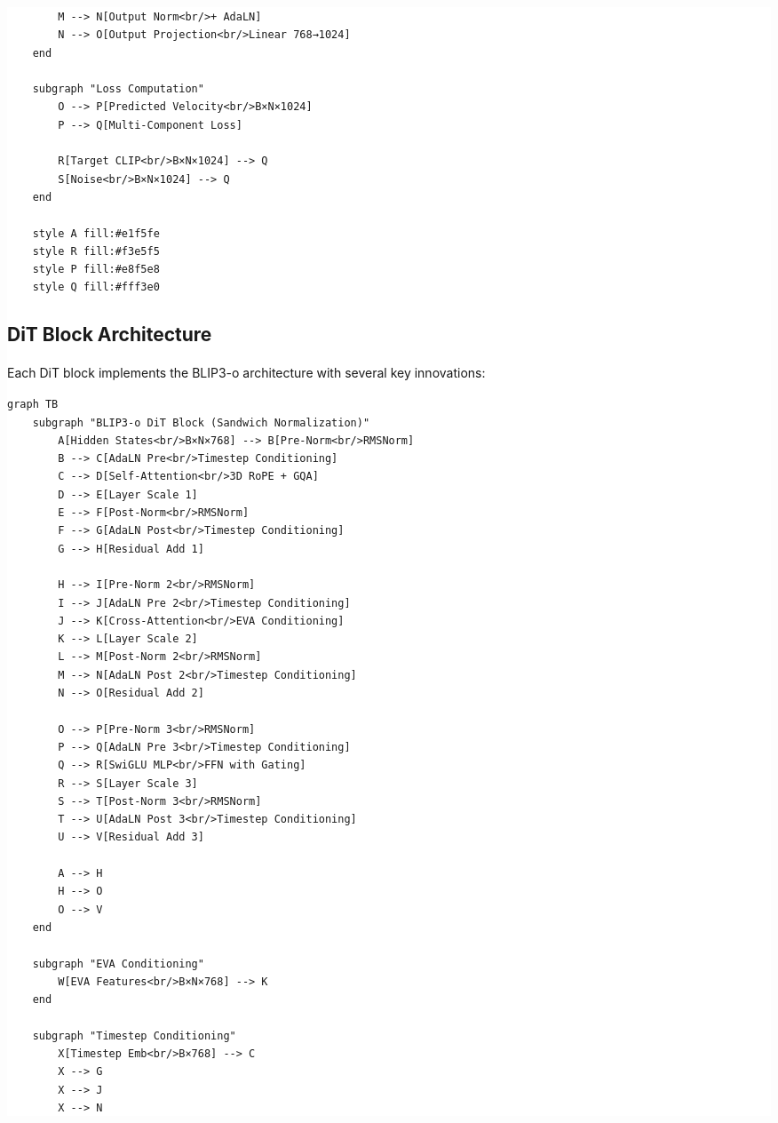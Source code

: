 ```mermaid
        M --> N[Output Norm<br/>+ AdaLN]
        N --> O[Output Projection<br/>Linear 768→1024]
    end
    
    subgraph "Loss Computation"
        O --> P[Predicted Velocity<br/>B×N×1024]
        P --> Q[Multi-Component Loss]
        
        R[Target CLIP<br/>B×N×1024] --> Q
        S[Noise<br/>B×N×1024] --> Q
    end
    
    style A fill:#e1f5fe
    style R fill:#f3e5f5
    style P fill:#e8f5e8
    style Q fill:#fff3e0
```

## DiT Block Architecture

Each DiT block implements the BLIP3-o architecture with several key innovations:

```mermaid
graph TB
    subgraph "BLIP3-o DiT Block (Sandwich Normalization)"
        A[Hidden States<br/>B×N×768] --> B[Pre-Norm<br/>RMSNorm]
        B --> C[AdaLN Pre<br/>Timestep Conditioning]
        C --> D[Self-Attention<br/>3D RoPE + GQA]
        D --> E[Layer Scale 1]
        E --> F[Post-Norm<br/>RMSNorm]
        F --> G[AdaLN Post<br/>Timestep Conditioning]
        G --> H[Residual Add 1]
        
        H --> I[Pre-Norm 2<br/>RMSNorm]
        I --> J[AdaLN Pre 2<br/>Timestep Conditioning]
        J --> K[Cross-Attention<br/>EVA Conditioning]
        K --> L[Layer Scale 2]
        L --> M[Post-Norm 2<br/>RMSNorm]
        M --> N[AdaLN Post 2<br/>Timestep Conditioning]
        N --> O[Residual Add 2]
        
        O --> P[Pre-Norm 3<br/>RMSNorm]
        P --> Q[AdaLN Pre 3<br/>Timestep Conditioning]
        Q --> R[SwiGLU MLP<br/>FFN with Gating]
        R --> S[Layer Scale 3]
        S --> T[Post-Norm 3<br/>RMSNorm]
        T --> U[AdaLN Post 3<br/>Timestep Conditioning]
        U --> V[Residual Add 3]
        
        A --> H
        H --> O
        O --> V
    end
    
    subgraph "EVA Conditioning"
        W[EVA Features<br/>B×N×768] --> K
    end
    
    subgraph "Timestep Conditioning"
        X[Timestep Emb<br/>B×768] --> C
        X --> G
        X --> J
        X --> N
```